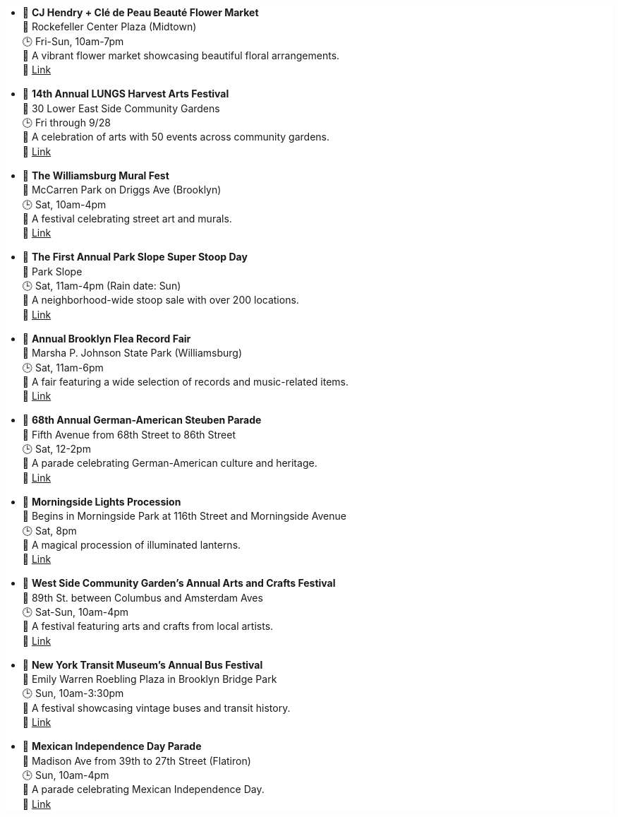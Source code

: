 
- 🎉 **CJ Hendry + Clé de Peau Beauté Flower Market**  
  📍 Rockefeller Center Plaza (Midtown)  
  🕒 Fri-Sun, 10am-7pm  
  📝 A vibrant flower market showcasing beautiful floral arrangements.  
  🔗 [Link](https://www.rockefellercenter.com/events/cj-hendry-s-flower-market/)

- 🎉 **14th Annual LUNGS Harvest Arts Festival**  
  📍 30 Lower East Side Community Gardens  
  🕒 Fri through 9/28  
  📝 A celebration of arts with 50 events across community gardens.  
  🔗 [Link](https://lungsnyc.org/2025/09/05/lungs-14th-annual-harvest-arts-festival-9-19-9-28-2025/)

- 🎉 **The Williamsburg Mural Fest**  
  📍 McCarren Park on Driggs Ave (Brooklyn)  
  🕒 Sat, 10am-4pm  
  📝 A festival celebrating street art and murals.  
  🔗 [Link](https://www.instagram.com/p/DOZEIbdkSl6/)

- 🎉 **The First Annual Park Slope Super Stoop Day**  
  📍 Park Slope  
  🕒 Sat, 11am-4pm (Rain date: Sun)  
  📝 A neighborhood-wide stoop sale with over 200 locations.  
  🔗 [Link](https://parkslopeciviccouncil.org/park-slope-super-stoop-day-2025/)

- 🎉 **Annual Brooklyn Flea Record Fair**  
  📍 Marsha P. Johnson State Park (Williamsburg)  
  🕒 Sat, 11am-6pm  
  📝 A fair featuring a wide selection of records and music-related items.  
  🔗 [Link](https://www.brooklynflearecordfair.com)

- 🎉 **68th Annual German-American Steuben Parade**  
  📍 Fifth Avenue from 68th Street to 86th Street  
  🕒 Sat, 12-2pm  
  📝 A parade celebrating German-American culture and heritage.  
  🔗 [Link](https://germanparadenyc.org/events/)

- 🎉 **Morningside Lights Procession**  
  📍 Begins in Morningside Park at 116th Street and Morningside Avenue  
  🕒 Sat, 8pm  
  📝 A magical procession of illuminated lanterns.  
  🔗 [Link](https://www.morningside-lights.com)

- 🎉 **West Side Community Garden’s Annual Arts and Crafts Festival**  
  📍 89th St. between Columbus and Amsterdam Aves  
  🕒 Sat-Sun, 10am-4pm  
  📝 A festival featuring arts and crafts from local artists.  
  🔗 [Link](https://www.westsidecommunitygarden.org)

- 🎉 **New York Transit Museum’s Annual Bus Festival**  
  📍 Emily Warren Roebling Plaza in Brooklyn Bridge Park  
  🕒 Sun, 10am-3:30pm  
  📝 A festival showcasing vintage buses and transit history.  
  🔗 [Link](https://www.nytransitmuseum.org/program/busfestival2025/)

- 🎉 **Mexican Independence Day Parade**  
  📍 Madison Ave from 39th to 27th Street (Flatiron)  
  🕒 Sun, 10am-4pm  
  📝 A parade celebrating Mexican Independence Day.  
  🔗 [Link](https://flatironnomad.nyc/event/district-event-mexican-independence-day-parade/)
